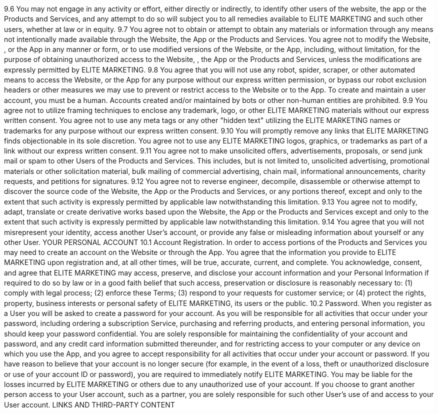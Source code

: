 9.6 You may not engage in any activity or effort, either directly or indirectly, to identify other users of the website, the app or the Products and Services, and any attempt to do so will subject you to all remedies available to ELITE MARKETING and such other users, whether at law or in equity.
9.7 You agree not to obtain or attempt to obtain any materials or information through any means not intentionally made available through the Website, the App or the Products and Services. You agree not to modify the Website, , or the App in any manner or form, or to use modified versions of the Website, or the App, including, without limitation, for the purpose of obtaining unauthorized access to the Website, , the App or the Products and Services, unless the modifications are expressly permitted by ELITE MARKETING.
9.8 You agree that you will not use any robot, spider, scraper, or other automated means to access the Website, or the App for any purpose without our express written permission, or bypass our robot exclusion headers or other measures we may use to prevent or restrict access to the Website or to the App. To create and maintain a user account, you must be a human. Accounts created and/or maintained by bots or other non-human entities are prohibited.
9.9 You agree not to utilize framing techniques to enclose any trademark, logo, or other ELITE MARKETING materials without our express written consent. You agree not to use any meta tags or any other "hidden text" utilizing the ELITE MARKETING names or trademarks for any purpose without our express written consent.
9.10 You will promptly remove any links that ELITE MARKETING finds objectionable in its sole discretion. You agree not to use any ELITE MARKETING logos, graphics, or trademarks as part of a link without our express written consent.
9.11 You agree not to make unsolicited offers, advertisements, proposals, or send junk mail or spam to other Users of the Products and Services. This includes, but is not limited to, unsolicited advertising, promotional materials or other solicitation material, bulk mailing of commercial advertising, chain mail, informational announcements, charity requests, and petitions for signatures.
9.12 You agree not to reverse engineer, decompile, disassemble or otherwise attempt to discover the source code of the Website, the App or the Products and Services, or any portions thereof, except and only to the extent that such activity is expressly permitted by applicable law notwithstanding this limitation.
9.13 You agree not to modify, adapt, translate or create derivative works based upon the Website, the App or the Products and Services except and only to the extent that such activity is expressly permitted by applicable law notwithstanding this limitation.
9.14 You agree that you will not misrepresent your identity, access another User’s account, or provide any false or misleading information about yourself or any other User.
YOUR PERSONAL ACCOUNT
10.1 Account Registration. In order to access portions of the Products and Services you may need to create an account on the Website or through the App. You agree that the information you provide to ELITE MARKETING upon registration and, at all other times, will be true, accurate, current, and complete. You acknowledge, consent, and agree that ELITE MARKETING may access, preserve, and disclose your account information and your Personal Information if required to do so by law or in a good faith belief that such access, preservation or disclosure is reasonably necessary to: (1) comply with legal process; (2) enforce these Terms; (3) respond to your requests for customer service; or (4) protect the rights, property, business interests or personal safety of ELITE MARKETING, its users or the public.
10.2 Password. When you register as a User you will be asked to create a password for your account. As you will be responsible for all activities that occur under your password, including ordering a subscription Service, purchasing and referring products, and entering personal information, you should keep your password confidential. You are solely responsible for maintaining the confidentiality of your account and password, and any credit card information submitted thereunder, and for restricting access to your computer or any device on which you use the App, and you agree to accept responsibility for all activities that occur under your account or password. If you have reason to believe that your account is no longer secure (for example, in the event of a loss, theft or unauthorized disclosure or use of your account ID or password), you are required to immediately notify ELITE MARKETING. You may be liable for the losses incurred by ELITE MARKETING or others due to any unauthorized use of your account. If you choose to grant another person access to your User account, such as a partner, you are solely responsible for such other User’s use of and access to your User account.
LINKS AND THIRD-PARTY CONTENT